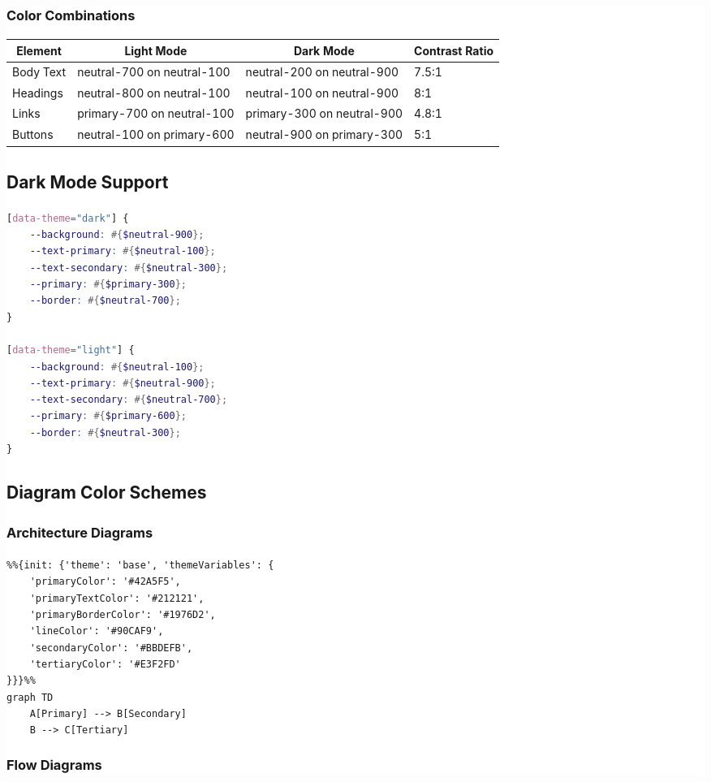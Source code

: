 ### Color Combinations

| Element | Light Mode | Dark Mode | Contrast Ratio |
|---------|------------|-----------|----------------|
| Body Text | neutral-700 on neutral-100 | neutral-200 on neutral-900 | 7.5:1 |
| Headings | neutral-800 on neutral-100 | neutral-100 on neutral-900 | 8:1 |
| Links | primary-700 on neutral-100 | primary-300 on neutral-900 | 4.8:1 |
| Buttons | neutral-100 on primary-600 | neutral-900 on primary-300 | 5:1 |

## Dark Mode Support

```scss
[data-theme="dark"] {
    --background: #{$neutral-900};
    --text-primary: #{$neutral-100};
    --text-secondary: #{$neutral-300};
    --primary: #{$primary-300};
    --border: #{$neutral-700};
}

[data-theme="light"] {
    --background: #{$neutral-100};
    --text-primary: #{$neutral-900};
    --text-secondary: #{$neutral-700};
    --primary: #{$primary-600};
    --border: #{$neutral-300};
}
```

## Diagram Color Schemes

### Architecture Diagrams

```mermaid
%%{init: {'theme': 'base', 'themeVariables': {
    'primaryColor': '#42A5F5',
    'primaryTextColor': '#212121',
    'primaryBorderColor': '#1976D2',
    'lineColor': '#90CAF9',
    'secondaryColor': '#BBDEFB',
    'tertiaryColor': '#E3F2FD'
}}}%%
graph TD
    A[Primary] --> B[Secondary]
    B --> C[Tertiary]
```

### Flow Diagrams

